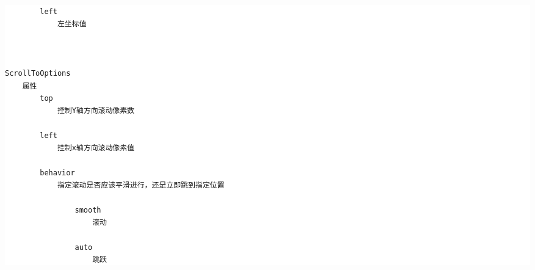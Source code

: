             left
                左坐标值



    ScrollToOptions
        属性
            top 
                控制Y轴方向滚动像素数
            
            left
                控制x轴方向滚动像素值

            behavior
                指定滚动是否应该平滑进行，还是立即跳到指定位置

                    smooth
                        滚动
                    
                    auto
                        跳跃